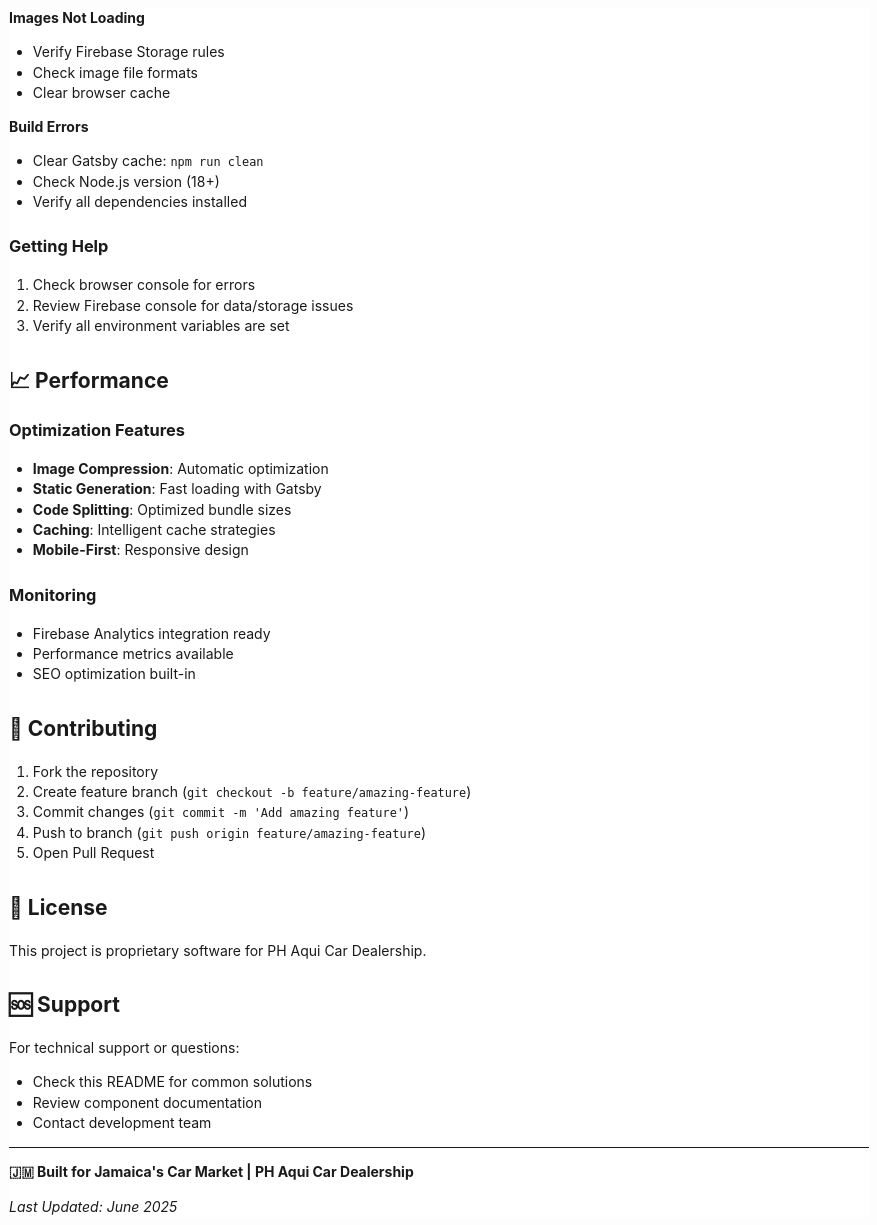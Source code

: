 **Images Not Loading**
- Verify Firebase Storage rules
- Check image file formats
- Clear browser cache

**Build Errors**
- Clear Gatsby cache: `npm run clean`
- Check Node.js version (18+)
- Verify all dependencies installed

### Getting Help
1. Check browser console for errors
2. Review Firebase console for data/storage issues
3. Verify all environment variables are set

## 📈 Performance

### Optimization Features
- **Image Compression**: Automatic optimization
- **Static Generation**: Fast loading with Gatsby
- **Code Splitting**: Optimized bundle sizes
- **Caching**: Intelligent cache strategies
- **Mobile-First**: Responsive design

### Monitoring
- Firebase Analytics integration ready
- Performance metrics available
- SEO optimization built-in

## 🤝 Contributing

1. Fork the repository
2. Create feature branch (`git checkout -b feature/amazing-feature`)
3. Commit changes (`git commit -m 'Add amazing feature'`)
4. Push to branch (`git push origin feature/amazing-feature`)
5. Open Pull Request

## 📝 License

This project is proprietary software for PH Aqui Car Dealership.

## 🆘 Support

For technical support or questions:
- Check this README for common solutions
- Review component documentation
- Contact development team

---

**🇯🇲 Built for Jamaica's Car Market | PH Aqui Car Dealership**

*Last Updated: June 2025*
